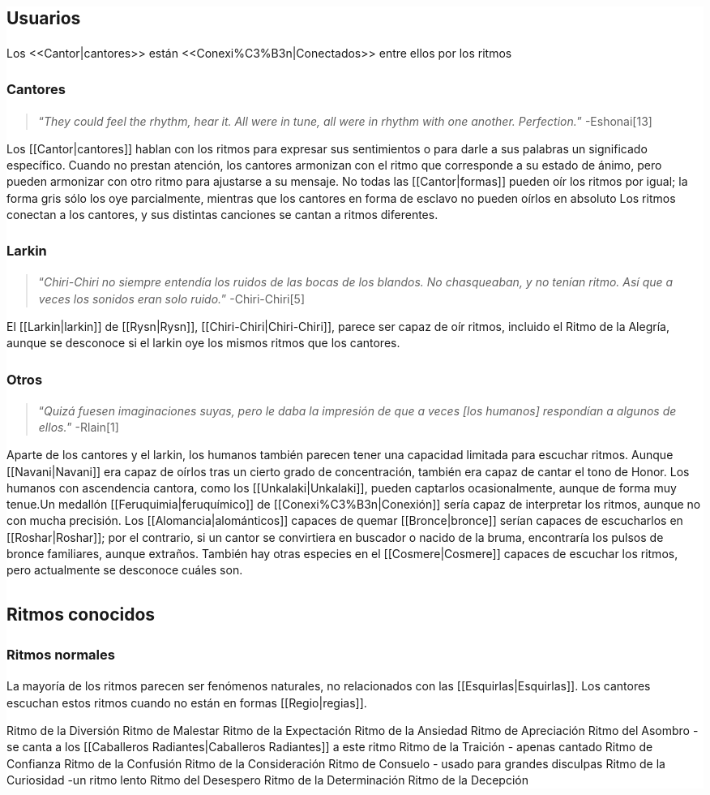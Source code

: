 ## Usuarios
  Los <<Cantor\|cantores>> están <<Conexi%C3%B3n\|Conectados>> entre ellos por los ritmos
### Cantores
>“*They could feel the rhythm, hear it. All were in tune, all were in rhythm with one another. Perfection.*”
\-Eshonai[13]


Los [[Cantor\|cantores]] hablan con los ritmos para expresar sus sentimientos o para darle a sus palabras un significado específico. Cuando no prestan atención, los cantores armonizan con el ritmo que corresponde a su estado de ánimo, pero pueden armonizar con otro ritmo para ajustarse a su mensaje. No todas las [[Cantor\|formas]] pueden oír los ritmos por igual; la forma gris sólo los oye parcialmente, mientras que los cantores en forma de esclavo no pueden oírlos en absoluto Los ritmos conectan a los cantores, y sus distintas canciones se cantan a ritmos diferentes.

### Larkin
>“*Chiri-Chiri no siempre entendía los ruidos de las bocas de los blandos. No chasqueaban, y no tenían ritmo. Así que a veces los sonidos eran solo ruido.*”
\-Chiri-Chiri[5]


El [[Larkin\|larkin]] de [[Rysn\|Rysn]], [[Chiri-Chiri\|Chiri-Chiri]], parece ser capaz de oír ritmos, incluido el Ritmo de la Alegría, aunque se desconoce si el larkin oye los mismos ritmos que los cantores.

### Otros
>“*Quizá fuesen imaginaciones suyas, pero le daba la impresión de que a veces [los humanos] respondían a algunos de ellos.*”
\-Rlain[1]


Aparte de los cantores y el larkin, los humanos también parecen tener una capacidad limitada para escuchar ritmos. Aunque [[Navani\|Navani]] era capaz de oírlos tras un cierto grado de concentración, también era capaz de cantar el tono de Honor. Los humanos con ascendencia cantora, como los [[Unkalaki\|Unkalaki]], pueden captarlos ocasionalmente, aunque de forma muy tenue.Un medallón [[Feruquimia\|feruquímico]] de [[Conexi%C3%B3n\|Conexión]] sería capaz de interpretar los ritmos, aunque no con mucha precisión. Los [[Alomancia\|alománticos]] capaces de quemar [[Bronce\|bronce]] serían capaces de escucharlos en [[Roshar\|Roshar]]; por el contrario, si un cantor se convirtiera en buscador o nacido de la bruma, encontraría los pulsos de bronce familiares, aunque extraños.
También hay otras especies en el [[Cosmere\|Cosmere]] capaces de escuchar los ritmos, pero actualmente se desconoce cuáles son.

## Ritmos conocidos
### Ritmos normales
La mayoría de los ritmos parecen ser fenómenos naturales, no relacionados con las [[Esquirlas\|Esquirlas]]. Los cantores escuchan estos ritmos cuando no están en formas [[Regio\|regias]].


Ritmo de la Diversión
Ritmo de Malestar
Ritmo de la Expectación
Ritmo de la Ansiedad
Ritmo de Apreciación
Ritmo del Asombro - se canta a los [[Caballeros Radiantes\|Caballeros Radiantes]] a este ritmo
Ritmo de la Traición - apenas cantado
Ritmo de Confianza
Ritmo de la Confusión
Ritmo de la Consideración
Ritmo de Consuelo - usado para grandes disculpas
Ritmo de la Curiosidad -un ritmo lento
Ritmo del Desespero
Ritmo de la Determinación
Ritmo de la Decepción